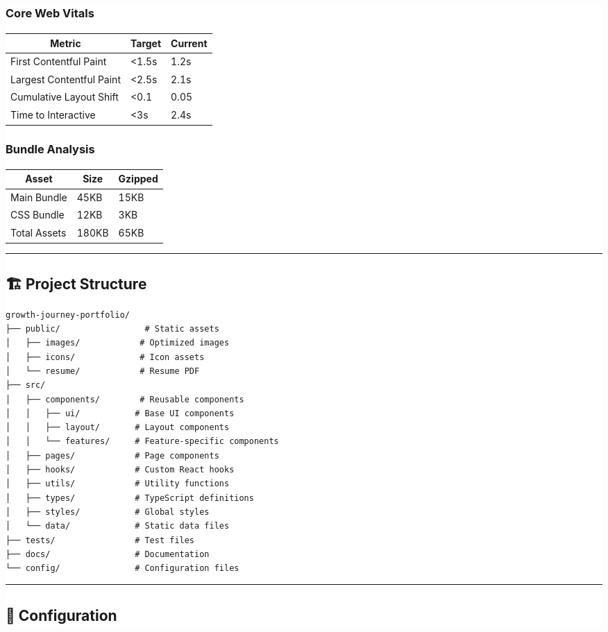 ### Core Web Vitals

| Metric                   | Target | Current |
| ------------------------ | ------ | ------- |
| First Contentful Paint   | <1.5s  | 1.2s    |
| Largest Contentful Paint | <2.5s  | 2.1s    |
| Cumulative Layout Shift  | <0.1   | 0.05    |
| Time to Interactive      | <3s    | 2.4s    |

### Bundle Analysis

| Asset        | Size  | Gzipped |
| ------------ | ----- | ------- |
| Main Bundle  | 45KB  | 15KB    |
| CSS Bundle   | 12KB  | 3KB     |
| Total Assets | 180KB | 65KB    |

---

## 🏗️ Project Structure

```
growth-journey-portfolio/
├── public/                 # Static assets
│   ├── images/            # Optimized images
│   ├── icons/             # Icon assets
│   └── resume/            # Resume PDF
├── src/
│   ├── components/        # Reusable components
│   │   ├── ui/           # Base UI components
│   │   ├── layout/       # Layout components
│   │   └── features/     # Feature-specific components
│   ├── pages/            # Page components
│   ├── hooks/            # Custom React hooks
│   ├── utils/            # Utility functions
│   ├── types/            # TypeScript definitions
│   ├── styles/           # Global styles
│   └── data/             # Static data files
├── tests/                # Test files
├── docs/                 # Documentation
└── config/               # Configuration files
```

---

## 🔧 Configuration
